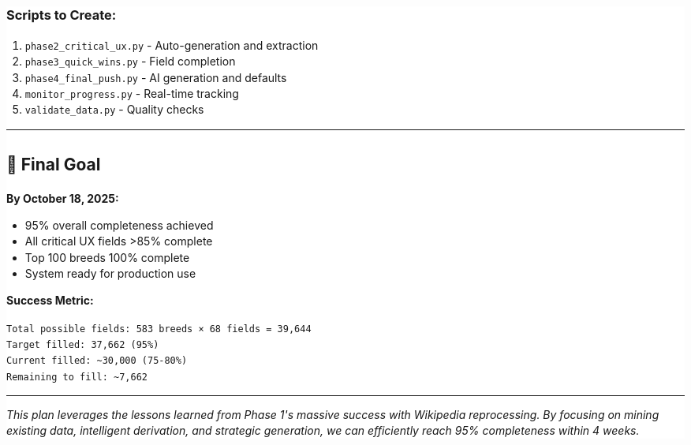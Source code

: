 ### Scripts to Create:
1. `phase2_critical_ux.py` - Auto-generation and extraction
2. `phase3_quick_wins.py` - Field completion
3. `phase4_final_push.py` - AI generation and defaults
4. `monitor_progress.py` - Real-time tracking
5. `validate_data.py` - Quality checks

---

## 🎯 Final Goal

**By October 18, 2025:**
- 95% overall completeness achieved
- All critical UX fields >85% complete
- Top 100 breeds 100% complete
- System ready for production use

**Success Metric:**
```
Total possible fields: 583 breeds × 68 fields = 39,644
Target filled: 37,662 (95%)
Current filled: ~30,000 (75-80%)
Remaining to fill: ~7,662
```

---

*This plan leverages the lessons learned from Phase 1's massive success with Wikipedia reprocessing. By focusing on mining existing data, intelligent derivation, and strategic generation, we can efficiently reach 95% completeness within 4 weeks.*